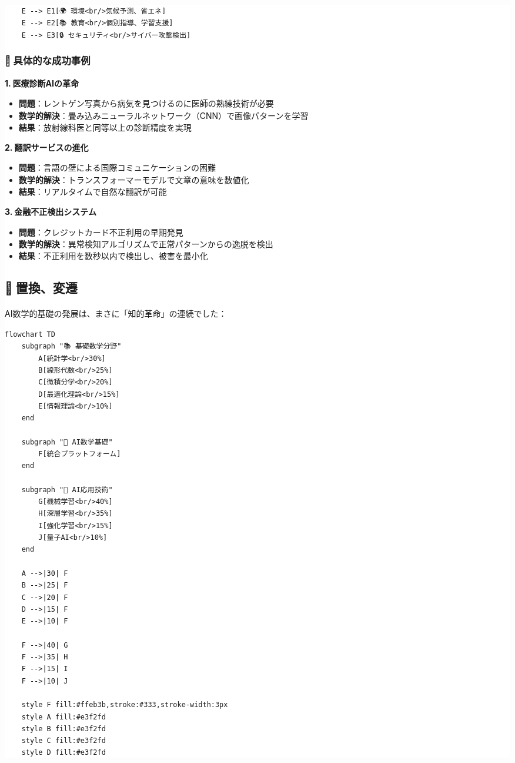 ```mermaid
    E --> E1[🌍 環境<br/>気候予測、省エネ]
    E --> E2[📚 教育<br/>個別指導、学習支援]
    E --> E3[🔒 セキュリティ<br/>サイバー攻撃検出]
```

### 🎯 具体的な成功事例

**1. 医療診断AIの革命**
- **問題**：レントゲン写真から病気を見つけるのに医師の熟練技術が必要
- **数学的解決**：畳み込みニューラルネットワーク（CNN）で画像パターンを学習
- **結果**：放射線科医と同等以上の診断精度を実現

**2. 翻訳サービスの進化**
- **問題**：言語の壁による国際コミュニケーションの困難
- **数学的解決**：トランスフォーマーモデルで文章の意味を数値化
- **結果**：リアルタイムで自然な翻訳が可能

**3. 金融不正検出システム**
- **問題**：クレジットカード不正利用の早期発見
- **数学的解決**：異常検知アルゴリズムで正常パターンからの逸脱を検出
- **結果**：不正利用を数秒以内で検出し、被害を最小化

## 🔄 置換、変遷

AI数学的基礎の発展は、まさに「知的革命」の連続でした：



```mermaid
flowchart TD
    subgraph "📚 基礎数学分野"
        A[統計学<br/>30%]
        B[線形代数<br/>25%]
        C[微積分学<br/>20%]
        D[最適化理論<br/>15%]
        E[情報理論<br/>10%]
    end
    
    subgraph "🧠 AI数学基礎"
        F[統合プラットフォーム]
    end
    
    subgraph "🚀 AI応用技術"
        G[機械学習<br/>40%]
        H[深層学習<br/>35%]
        I[強化学習<br/>15%]
        J[量子AI<br/>10%]
    end
    
    A -->|30| F
    B -->|25| F
    C -->|20| F
    D -->|15| F
    E -->|10| F
    
    F -->|40| G
    F -->|35| H
    F -->|15| I
    F -->|10| J
    
    style F fill:#ffeb3b,stroke:#333,stroke-width:3px
    style A fill:#e3f2fd
    style B fill:#e3f2fd
    style C fill:#e3f2fd
    style D fill:#e3f2fd
```